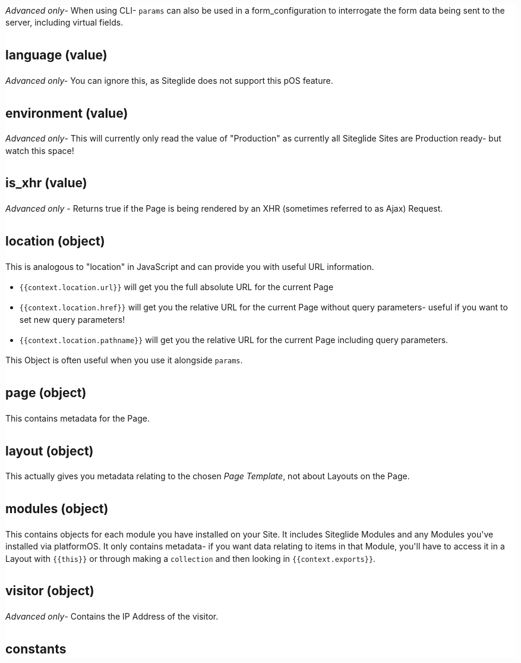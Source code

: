 *Advanced only*- When using CLI- `params` can also be used in a form\_configuration to interrogate the form data being sent to the server, including virtual fields.&#x20;

## language (value)

*Advanced only-* You can ignore this, as Siteglide does not support this pOS feature.

## environment (value)

*Advanced only*- This will currently only read the value of "Production" as currently all Siteglide Sites are Production ready- but watch this space!

## is\_xhr (value)

*Advanced only* - Returns true if the Page is being rendered by an XHR (sometimes referred to as Ajax) Request.&#x20;

## location (object)

This is analogous to "location" in JavaScript and can provide you with useful URL information. 

*   `{{context.location.url}}` will get you the full absolute URL for the current Page

*   `{{context.location.href}}`  will get you the relative URL for the current Page without query parameters- useful if you want to set new query parameters!

*   `{{context.location.pathname}}` will get you the relative URL for the current Page including query parameters.

This Object is often useful when you use it alongside `params`.

## page (object)

This contains metadata for the Page.&#x20;

## layout (object)

This actually gives you metadata relating to the chosen *Page Template*, not about Layouts on the Page. 

## modules (object)

This contains objects for each module you have installed on your Site. It includes Siteglide Modules and any Modules you've installed via platformOS. It only contains metadata- if you want data relating to items in that Module, you'll have to access it in a Layout with `{{this}}` or through making a `collection` and then looking in `{{context.exports}}`.

## visitor (object)

*Advanced only*- Contains the IP Address of the visitor.

## constants
